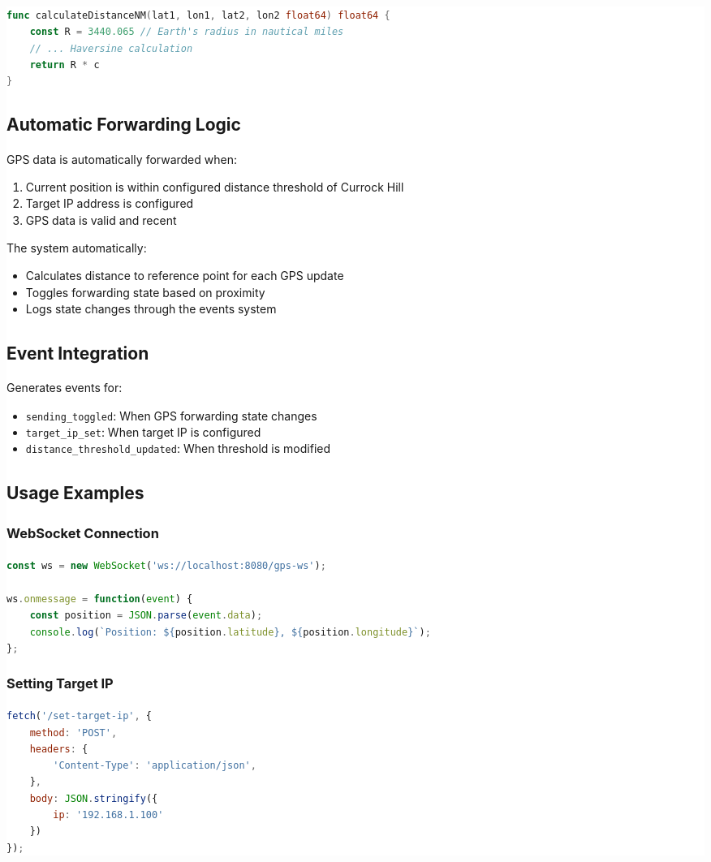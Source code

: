 ```go
func calculateDistanceNM(lat1, lon1, lat2, lon2 float64) float64 {
    const R = 3440.065 // Earth's radius in nautical miles
    // ... Haversine calculation
    return R * c
}
```

## Automatic Forwarding Logic

GPS data is automatically forwarded when:
1. Current position is within configured distance threshold of Currock Hill
2. Target IP address is configured
3. GPS data is valid and recent

The system automatically:
- Calculates distance to reference point for each GPS update
- Toggles forwarding state based on proximity
- Logs state changes through the events system

## Event Integration

Generates events for:
- `sending_toggled`: When GPS forwarding state changes
- `target_ip_set`: When target IP is configured
- `distance_threshold_updated`: When threshold is modified

## Usage Examples

### WebSocket Connection
```javascript
const ws = new WebSocket('ws://localhost:8080/gps-ws');

ws.onmessage = function(event) {
    const position = JSON.parse(event.data);
    console.log(`Position: ${position.latitude}, ${position.longitude}`);
};
```

### Setting Target IP
```javascript
fetch('/set-target-ip', {
    method: 'POST',
    headers: {
        'Content-Type': 'application/json',
    },
    body: JSON.stringify({
        ip: '192.168.1.100'
    })
});
```
